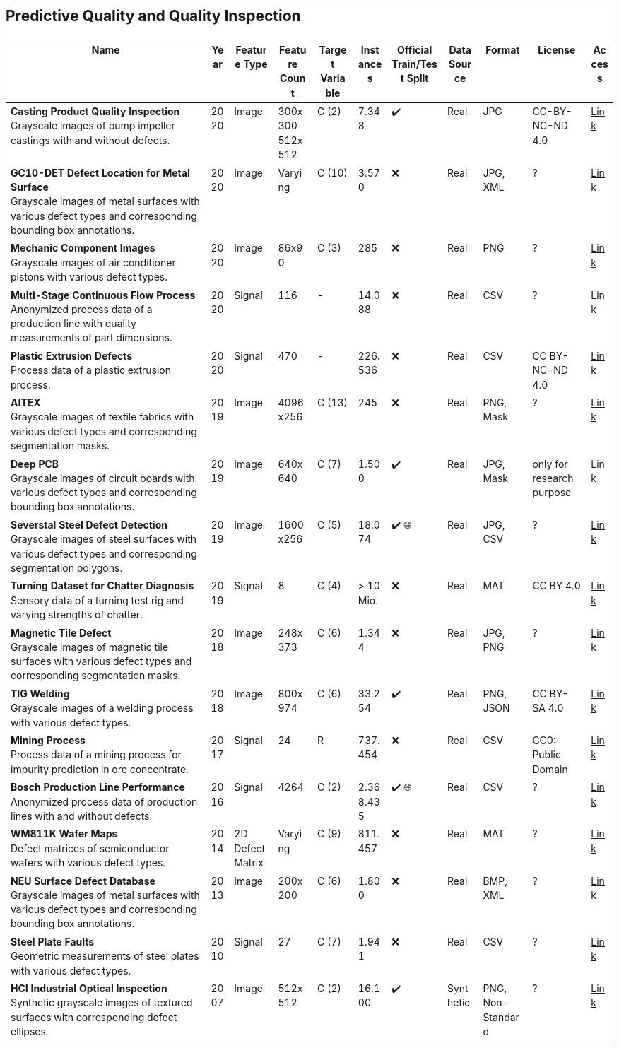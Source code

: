 
## Predictive Quality and Quality Inspection

Name | Year | Feature Type | Feature Count | Target Variable | Instances | Official Train/Test Split | Data Source | Format | License | Access |
 ---- | ---- | ---- | ---- | ---- | ---- | ---- | ---- | ---- | ---- | ----
**Casting Product Quality Inspection** <br> Grayscale images of pump impeller castings with and without defects.| 2020 | Image | 300x300 <br> 512x512 | C (2) | 7.348 | :heavy_check_mark: | Real | JPG | CC-BY-NC-ND 4.0 | [Link](https://www.kaggle.com/ravirajsinh45/real-life-industrial-dataset-of-casting-product)
**GC10-DET Defect Location for Metal Surface** <br> Grayscale images of metal surfaces with various defect types and corresponding bounding box annotations. | 2020 | Image | Varying | C (10) | 3.570 | :x: | Real | JPG, XML | ? | [Link](https://www.kaggle.com/zhangyunsheng/defects-class-and-location) 
**Mechanic Component Images** <br> Grayscale images of air conditioner pistons with various defect types. | 2020 | Image | 86x90 | C (3) | 285 | :x: | Real | PNG | ? | [Link](https://www.kaggle.com/satishpaladi11/mechanic-component-images-normal-defected)
**Multi-Stage Continuous Flow Process** <br> Anonymized process data of a production line with quality measurements of part dimensions. | 2020 | Signal | 116 | - | 14.088 | :x: | Real | CSV | ? | [Link](https://www.kaggle.com/supergus/multistage-continuousflow-manufacturing-process/metadata)
**Plastic Extrusion Defects** <br> Process data of a plastic extrusion process.| 2020 | Signal | 470 | - | 226.536 | :x: | Real | CSV | CC BY-NC-ND 4.0 | [Link](https://www.kaggle.com/podsyp/find-a-defect-in-the-production-extrusion-line/metadata)
**AITEX** <br> Grayscale images of textile fabrics with various defect types and corresponding segmentation masks. | 2019 | Image | 4096x256 | C (13) | 245 | :x: | Real | PNG, Mask | ? | [Link](https://www.aitex.es/afid)
**Deep PCB** <br> Grayscale images of circuit boards with various defect types and corresponding bounding box annotations. | 2019 | Image | 640x640 | C (7) | 1.500 | :heavy_check_mark: | Real | JPG, Mask | only for research purpose | [Link](https://github.com/Charmve/Surface-Defect-Detection/tree/master/DeepPCB)
**Severstal Steel Defect Detection** <br> Grayscale images of steel surfaces with various defect types and corresponding segmentation polygons. | 2019 | Image | 1600x256 | C (5) | 18.074 | :heavy_check_mark: :globe_with_meridians: | Real | JPG, CSV | ? | [Link](https://www.kaggle.com/c/severstal-steel-defect-detection/overview)
**Turning Dataset for Chatter Diagnosis** <br> Sensory data of a turning test rig and varying strengths of chatter. | 2019 | Signal | 8 | C (4) | > 10 Mio. | :x: | Real | MAT | CC BY 4.0 | [Link](http://dx.doi.org/10.17632/hvm4wh3jzx.1)
**Magnetic Tile Defect** <br> Grayscale images of magnetic tile surfaces with various defect types and corresponding segmentation masks. | 2018 | Image | 248x373 | C (6) | 1.344 | :x: | Real | JPG, PNG | ? | [Link](https://github.com/abin24/Magnetic-tile-defect-datasets.)
**TIG Welding** <br> Grayscale images of a welding process with various defect types. | 2018 | Image | 800x974 | C (6) | 33.254 | :heavy_check_mark: | Real | PNG, JSON | CC BY-SA 4.0 | [Link](https://www.kaggle.com/danielbacioiu/tig-aluminium-5083)
**Mining Process** <br> Process data of a mining process for impurity prediction in ore concentrate. | 2017 | Signal | 24 | R | 737.454 | :x: | Real | CSV | CC0: Public Domain | [Link](https://www.kaggle.com/edumagalhaes/quality-prediction-in-a-mining-process)
**Bosch Production Line Performance** <br> Anonymized process data of production lines with and without defects. | 2016 | Signal | 4264 | C (2) | 2.368.435 | :heavy_check_mark: :globe_with_meridians: | Real | CSV | ? | [Link](https://www.kaggle.com/c/bosch-production-line-performance/overview)
**WM811K Wafer Maps** <br> Defect matrices of semiconductor wafers with various defect types. | 2014 | 2D Defect Matrix | Varying | C (9) | 811.457 | :x: | Real | MAT | ? | [Link](http://mirlab.org/dataSet/public)
**NEU Surface Defect Database** <br> Grayscale images of metal surfaces with various defect types and corresponding bounding box annotations. | 2013 | Image | 200x200 | C (6) | 1.800 | :x: | Real | BMP, XML | ? | [Link](http://faculty.neu.edu.cn/yunhyan/NEU_surface_defect_database.html)
**Steel Plate Faults** <br> Geometric measurements of steel plates with various defect types. | 2010 | Signal | 27 | C (7) | 1.941 | :x: | Real | CSV | ? | [Link](https://www.kaggle.com/uciml/faulty-steel-plates)
**HCI Industrial Optical Inspection** <br> Synthetic grayscale images of textured surfaces with corresponding defect ellipses. | 2007 | Image | 512x512 | C (2) | 16.100 | :heavy_check_mark: | Synthetic | PNG, Non-Standard | ? | [Link](https://hci.iwr.uni-heidelberg.de/content/weakly-supervised-learning-industrial-optical-inspection)
